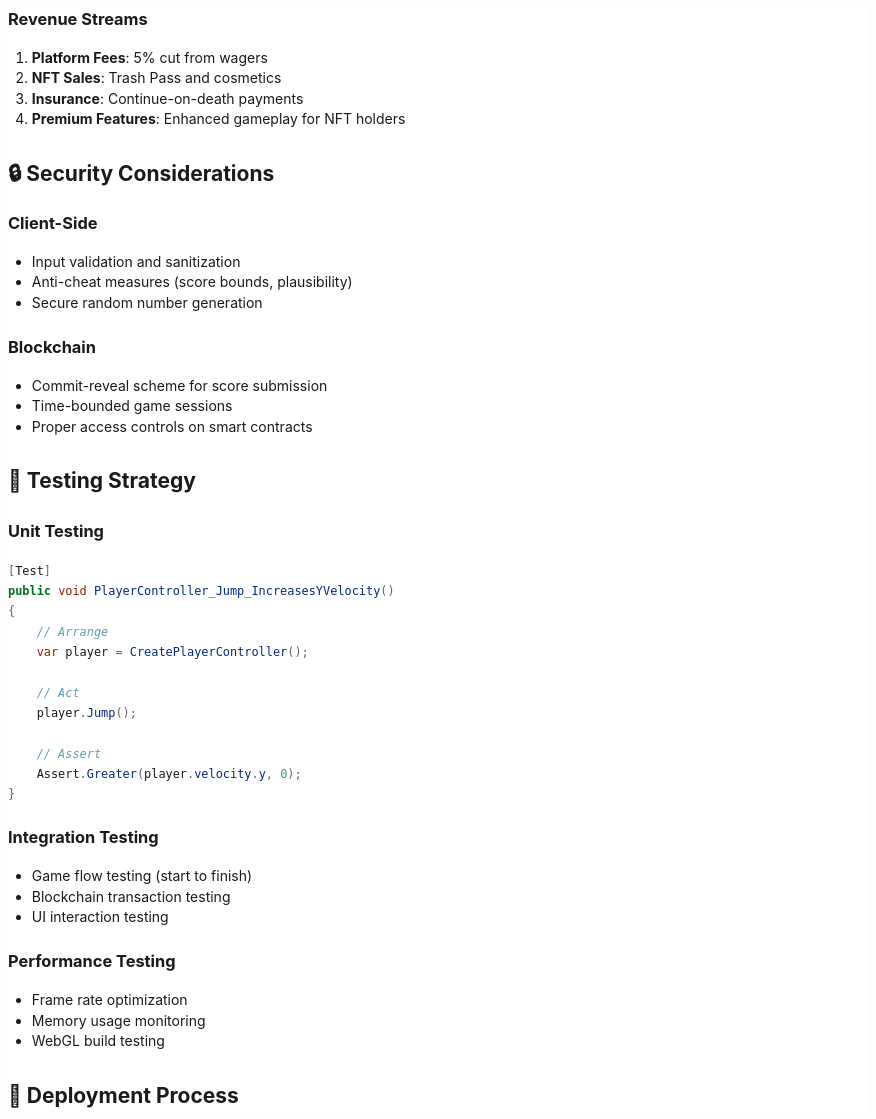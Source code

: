 ### Revenue Streams
1. **Platform Fees**: 5% cut from wagers
2. **NFT Sales**: Trash Pass and cosmetics
3. **Insurance**: Continue-on-death payments
4. **Premium Features**: Enhanced gameplay for NFT holders

## 🔒 Security Considerations

### Client-Side
- Input validation and sanitization
- Anti-cheat measures (score bounds, plausibility)
- Secure random number generation

### Blockchain
- Commit-reveal scheme for score submission
- Time-bounded game sessions
- Proper access controls on smart contracts

## 🧪 Testing Strategy

### Unit Testing
```csharp
[Test]
public void PlayerController_Jump_IncreasesYVelocity()
{
    // Arrange
    var player = CreatePlayerController();
    
    // Act
    player.Jump();
    
    // Assert
    Assert.Greater(player.velocity.y, 0);
}
```

### Integration Testing
- Game flow testing (start to finish)
- Blockchain transaction testing
- UI interaction testing

### Performance Testing
- Frame rate optimization
- Memory usage monitoring
- WebGL build testing

## 🚀 Deployment Process
